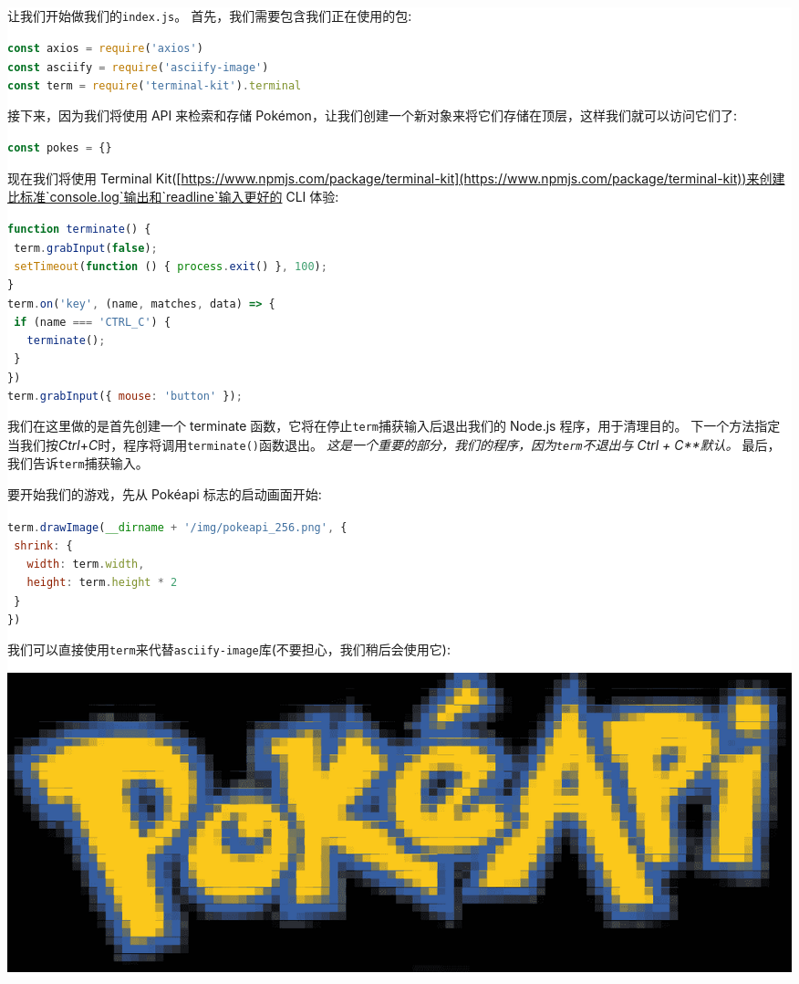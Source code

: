 让我们开始做我们的`index.js`。 首先，我们需要包含我们正在使用的包:

```js
const axios = require('axios')
const asciify = require('asciify-image')
const term = require('terminal-kit').terminal
```

接下来，因为我们将使用 API 来检索和存储 Pokémon，让我们创建一个新对象来将它们存储在顶层，这样我们就可以访问它们了:

```js
const pokes = {}
```

现在我们将使用 Terminal Kit([https://www.npmjs.com/package/terminal-kit](https://www.npmjs.com/package/terminal-kit))来创建比标准`console.log`输出和`readline`输入更好的 CLI 体验:

```js
function terminate() {
 term.grabInput(false);
 setTimeout(function () { process.exit() }, 100);
}
term.on('key', (name, matches, data) => {
 if (name === 'CTRL_C') {
   terminate();
 }
})
term.grabInput({ mouse: 'button' });
```

我们在这里做的是首先创建一个 terminate 函数，它将在停止`term`捕获输入后退出我们的 Node.js 程序，用于清理目的。 下一个方法指定当我们按*Ctrl*+*C*时，程序将调用`terminate()`函数退出。 *这是一个重要的部分，我们的程序，因为`term`不退出与 Ctrl + C**默认。* 最后，我们告诉`term`捕获输入。

要开始我们的游戏，先从 Pokéapi 标志的启动画面开始:

```js
term.drawImage(__dirname + '/img/pokeapi_256.png', {
 shrink: {
   width: term.width,
   height: term.height * 2
 }
})
```

我们可以直接使用`term`来代替`asciify-image`库(不要担心，我们稍后会使用它):

![](img/c7fb371b-261a-4275-bb5f-30662794ae8f.png)
